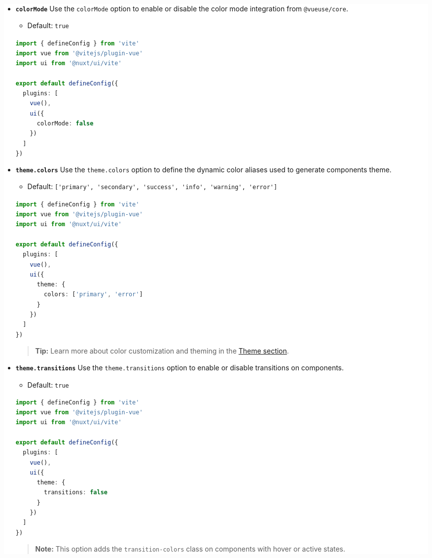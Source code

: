 *   **`colorMode`**
    Use the `colorMode` option to enable or disable the color mode integration from `@vueuse/core`.
    -   Default: `true`
    ```ts [vite.config.ts]
    import { defineConfig } from 'vite'
    import vue from '@vitejs/plugin-vue'
    import ui from '@nuxt/ui/vite'

    export default defineConfig({
      plugins: [
        vue(),
        ui({
          colorMode: false
        })
      ]
    })
    ```

*   **`theme.colors`**
    Use the `theme.colors` option to define the dynamic color aliases used to generate components theme.
    -   Default: `['primary', 'secondary', 'success', 'info', 'warning', 'error']`
    ```ts [vite.config.ts]
    import { defineConfig } from 'vite'
    import vue from '@vitejs/plugin-vue'
    import ui from '@nuxt/ui/vite'

    export default defineConfig({
      plugins: [
        vue(),
        ui({
          theme: {
            colors: ['primary', 'error']
          }
        })
      ]
    })
    ```
    > **Tip:** Learn more about color customization and theming in the [Theme section](#theme).

*   **`theme.transitions`**
    Use the `theme.transitions` option to enable or disable transitions on components.
    -   Default: `true`
    ```ts [vite.config.ts]
    import { defineConfig } from 'vite'
    import vue from '@vitejs/plugin-vue'
    import ui from '@nuxt/ui/vite'

    export default defineConfig({
      plugins: [
        vue(),
        ui({
          theme: {
            transitions: false
          }
        })
      ]
    })
    ```
    > **Note:** This option adds the `transition-colors` class on components with hover or active states.
